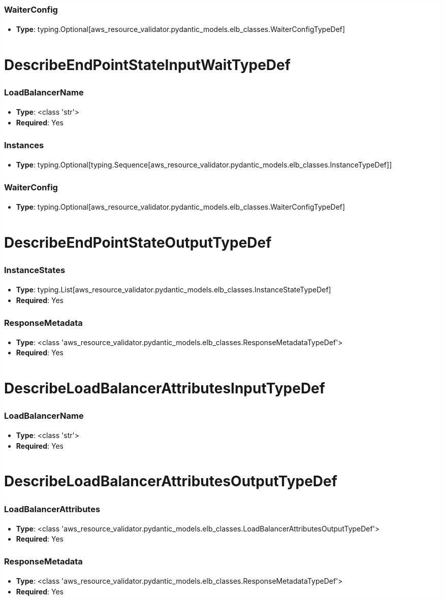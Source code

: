 ### WaiterConfig
- **Type**: typing.Optional[aws_resource_validator.pydantic_models.elb_classes.WaiterConfigTypeDef]


# DescribeEndPointStateInputWaitTypeDef

### LoadBalancerName
- **Type**: <class 'str'>
- **Required**: Yes

### Instances
- **Type**: typing.Optional[typing.Sequence[aws_resource_validator.pydantic_models.elb_classes.InstanceTypeDef]]

### WaiterConfig
- **Type**: typing.Optional[aws_resource_validator.pydantic_models.elb_classes.WaiterConfigTypeDef]


# DescribeEndPointStateOutputTypeDef

### InstanceStates
- **Type**: typing.List[aws_resource_validator.pydantic_models.elb_classes.InstanceStateTypeDef]
- **Required**: Yes

### ResponseMetadata
- **Type**: <class 'aws_resource_validator.pydantic_models.elb_classes.ResponseMetadataTypeDef'>
- **Required**: Yes


# DescribeLoadBalancerAttributesInputTypeDef

### LoadBalancerName
- **Type**: <class 'str'>
- **Required**: Yes


# DescribeLoadBalancerAttributesOutputTypeDef

### LoadBalancerAttributes
- **Type**: <class 'aws_resource_validator.pydantic_models.elb_classes.LoadBalancerAttributesOutputTypeDef'>
- **Required**: Yes

### ResponseMetadata
- **Type**: <class 'aws_resource_validator.pydantic_models.elb_classes.ResponseMetadataTypeDef'>
- **Required**: Yes
